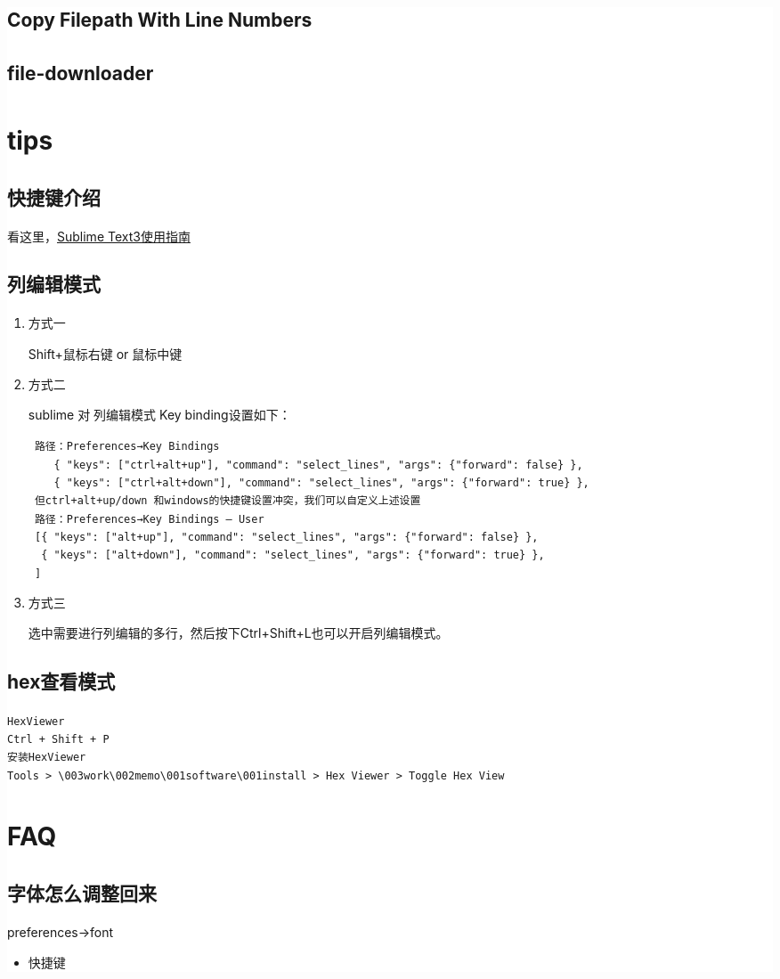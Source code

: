 ## Copy Filepath With Line Numbers

## file-downloader




# tips

## 快捷键介绍

看这里，[Sublime Text3使用指南](https://www.cnblogs.com/ma-dongdong/p/7653231.html)

## 列编辑模式

1. 方式一

    Shift+鼠标右键 or 鼠标中键

2. 方式二

    sublime  对 列编辑模式 Key  binding设置如下：

        路径：Preferences→Key Bindings  
           { "keys": ["ctrl+alt+up"], "command": "select_lines", "args": {"forward": false} },
           { "keys": ["ctrl+alt+down"], "command": "select_lines", "args": {"forward": true} },
        但ctrl+alt+up/down 和windows的快捷键设置冲突，我们可以自定义上述设置
        路径：Preferences→Key Bindings – User
        [{ "keys": ["alt+up"], "command": "select_lines", "args": {"forward": false} },
         { "keys": ["alt+down"], "command": "select_lines", "args": {"forward": true} },
        ]    

3. 方式三

    选中需要进行列编辑的多行，然后按下Ctrl+Shift+L也可以开启列编辑模式。

## hex查看模式

    HexViewer
    Ctrl + Shift + P
    安装HexViewer
    Tools > \003work\002memo\001software\001install > Hex Viewer > Toggle Hex View



# FAQ

## 字体怎么调整回来

preferences->font 

- 快捷键
